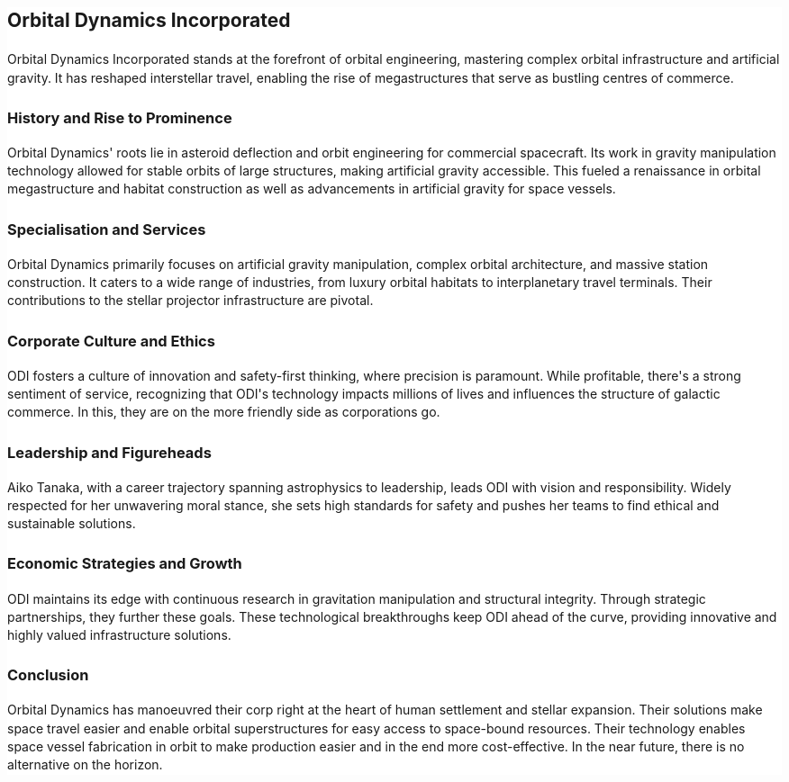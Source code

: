 ## Orbital Dynamics Incorporated

Orbital Dynamics Incorporated stands at the forefront of orbital
engineering, mastering complex orbital infrastructure and artificial
gravity. It has reshaped interstellar travel, enabling the rise of
megastructures that serve as bustling centres of commerce.

### History and Rise to Prominence

Orbital Dynamics\' roots lie in asteroid deflection and orbit
engineering for commercial spacecraft. Its work in gravity manipulation
technology allowed for stable orbits of large structures, making
artificial gravity accessible. This fueled a renaissance in orbital
megastructure and habitat construction as well as advancements in
artificial gravity for space vessels.

### Specialisation and Services

Orbital Dynamics primarily focuses on artificial gravity manipulation,
complex orbital architecture, and massive station construction. It
caters to a wide range of industries, from luxury orbital habitats to
interplanetary travel terminals. Their contributions to the stellar
projector infrastructure are pivotal.

### Corporate Culture and Ethics

ODI fosters a culture of innovation and safety-first thinking, where
precision is paramount. While profitable, there\'s a strong sentiment of
service, recognizing that ODI\'s technology impacts millions of lives
and influences the structure of galactic commerce. In this, they are on
the more friendly side as corporations go.

### Leadership and Figureheads

Aiko Tanaka, with a career trajectory spanning astrophysics to
leadership, leads ODI with vision and responsibility. Widely respected
for her unwavering moral stance, she sets high standards for safety and
pushes her teams to find ethical and sustainable solutions.

### Economic Strategies and Growth

ODI maintains its edge with continuous research in gravitation
manipulation and structural integrity. Through strategic partnerships,
they further these goals. These technological breakthroughs keep ODI
ahead of the curve, providing innovative and highly valued
infrastructure solutions.

### Conclusion

Orbital Dynamics has manoeuvred their corp right at the heart of human
settlement and stellar expansion. Their solutions make space travel
easier and enable orbital superstructures for easy access to space-bound
resources. Their technology enables space vessel fabrication in orbit to
make production easier and in the end more cost-effective. In the near
future, there is no alternative on the horizon.
